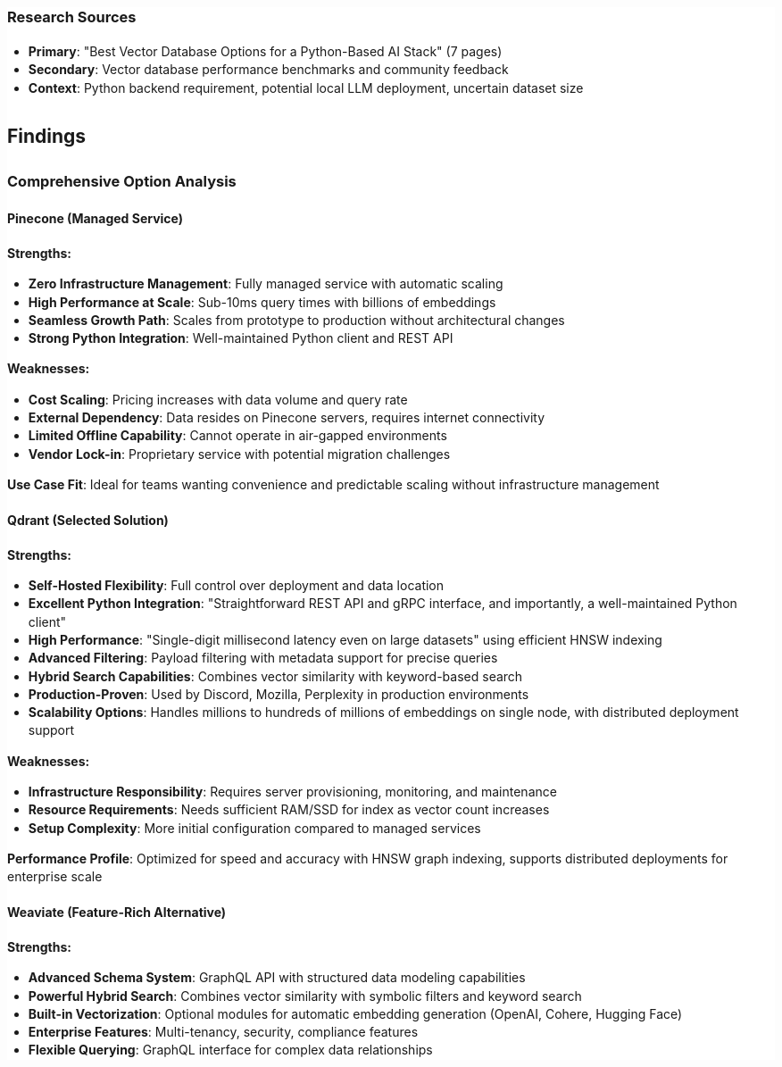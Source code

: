 ### Research Sources
- **Primary**: "Best Vector Database Options for a Python-Based AI Stack" (7 pages)
- **Secondary**: Vector database performance benchmarks and community feedback
- **Context**: Python backend requirement, potential local LLM deployment, uncertain dataset size

## Findings

### Comprehensive Option Analysis

#### Pinecone (Managed Service)
**Strengths:**
- **Zero Infrastructure Management**: Fully managed service with automatic scaling
- **High Performance at Scale**: Sub-10ms query times with billions of embeddings
- **Seamless Growth Path**: Scales from prototype to production without architectural changes
- **Strong Python Integration**: Well-maintained Python client and REST API

**Weaknesses:**
- **Cost Scaling**: Pricing increases with data volume and query rate
- **External Dependency**: Data resides on Pinecone servers, requires internet connectivity
- **Limited Offline Capability**: Cannot operate in air-gapped environments
- **Vendor Lock-in**: Proprietary service with potential migration challenges

**Use Case Fit**: Ideal for teams wanting convenience and predictable scaling without infrastructure management

#### Qdrant (Selected Solution)
**Strengths:**
- **Self-Hosted Flexibility**: Full control over deployment and data location
- **Excellent Python Integration**: "Straightforward REST API and gRPC interface, and importantly, a well-maintained Python client"
- **High Performance**: "Single-digit millisecond latency even on large datasets" using efficient HNSW indexing
- **Advanced Filtering**: Payload filtering with metadata support for precise queries
- **Hybrid Search Capabilities**: Combines vector similarity with keyword-based search
- **Production-Proven**: Used by Discord, Mozilla, Perplexity in production environments
- **Scalability Options**: Handles millions to hundreds of millions of embeddings on single node, with distributed deployment support

**Weaknesses:**
- **Infrastructure Responsibility**: Requires server provisioning, monitoring, and maintenance
- **Resource Requirements**: Needs sufficient RAM/SSD for index as vector count increases
- **Setup Complexity**: More initial configuration compared to managed services

**Performance Profile**: Optimized for speed and accuracy with HNSW graph indexing, supports distributed deployments for enterprise scale

#### Weaviate (Feature-Rich Alternative)
**Strengths:**
- **Advanced Schema System**: GraphQL API with structured data modeling capabilities
- **Powerful Hybrid Search**: Combines vector similarity with symbolic filters and keyword search
- **Built-in Vectorization**: Optional modules for automatic embedding generation (OpenAI, Cohere, Hugging Face)
- **Enterprise Features**: Multi-tenancy, security, compliance features
- **Flexible Querying**: GraphQL interface for complex data relationships
